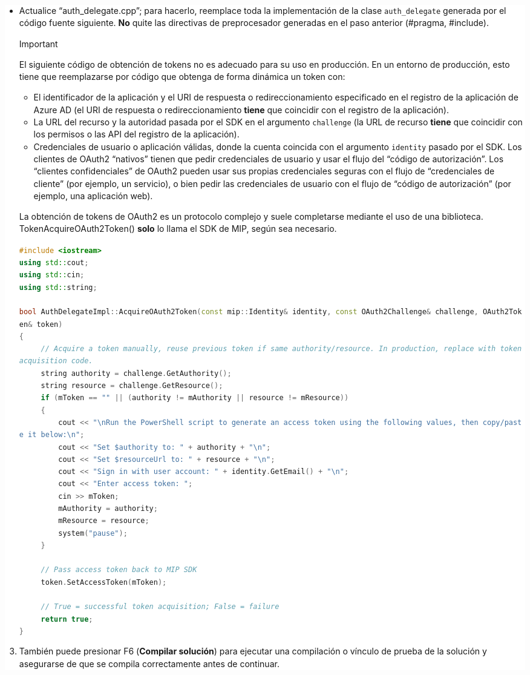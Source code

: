    - Actualice “auth_delegate.cpp”; para hacerlo, reemplace toda la implementación de la clase `auth_delegate` generada por el código fuente siguiente. **No** quite las directivas de preprocesador generadas en el paso anterior (#pragma, #include). 

     > [!IMPORTANT]
     > El siguiente código de obtención de tokens no es adecuado para su uso en producción. En un entorno de producción, esto tiene que reemplazarse por código que obtenga de forma dinámica un token con:
     > - El identificador de la aplicación y el URI de respuesta o redireccionamiento especificado en el registro de la aplicación de Azure AD (el URI de respuesta o redireccionamiento **tiene** que coincidir con el registro de la aplicación).
     > - La URL del recurso y la autoridad pasada por el SDK en el argumento `challenge` (la URL de recurso **tiene** que coincidir con los permisos o las API del registro de la aplicación).
     > - Credenciales de usuario o aplicación válidas, donde la cuenta coincida con el argumento `identity` pasado por el SDK. Los clientes de OAuth2 “nativos” tienen que pedir credenciales de usuario y usar el flujo del “código de autorización”. Los “clientes confidenciales” de OAuth2 pueden usar sus propias credenciales seguras con el flujo de “credenciales de cliente” (por ejemplo, un servicio), o bien pedir las credenciales de usuario con el flujo de “código de autorización” (por ejemplo, una aplicación web). 
     >
     > La obtención de tokens de OAuth2 es un protocolo complejo y suele completarse mediante el uso de una biblioteca. TokenAcquireOAuth2Token() **solo** lo llama el SDK de MIP, según sea necesario.

     ```cpp
     #include <iostream>
     using std::cout;
     using std::cin;
     using std::string;

     bool AuthDelegateImpl::AcquireOAuth2Token(const mip::Identity& identity, const OAuth2Challenge& challenge, OAuth2Token& token) 
     {
          // Acquire a token manually, reuse previous token if same authority/resource. In production, replace with token acquisition code.
          string authority = challenge.GetAuthority();
          string resource = challenge.GetResource();
          if (mToken == "" || (authority != mAuthority || resource != mResource))
          {
              cout << "\nRun the PowerShell script to generate an access token using the following values, then copy/paste it below:\n";
              cout << "Set $authority to: " + authority + "\n";
              cout << "Set $resourceUrl to: " + resource + "\n";
              cout << "Sign in with user account: " + identity.GetEmail() + "\n";
              cout << "Enter access token: ";
              cin >> mToken;
              mAuthority = authority;
              mResource = resource;
              system("pause");
          }

          // Pass access token back to MIP SDK
          token.SetAccessToken(mToken);

          // True = successful token acquisition; False = failure
          return true;
     }
     ``` 
3. También puede presionar F6 (**Compilar solución**) para ejecutar una compilación o vínculo de prueba de la solución y asegurarse de que se compila correctamente antes de continuar.
